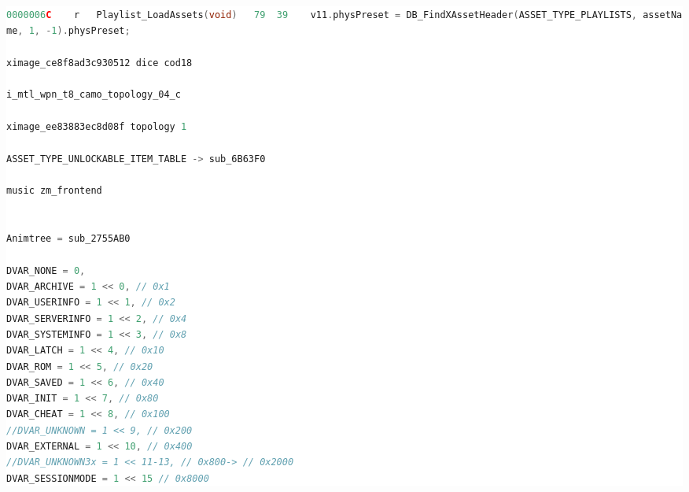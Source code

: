 ```c++
0000006C	r	Playlist_LoadAssets(void)	79	39	  v11.physPreset = DB_FindXAssetHeader(ASSET_TYPE_PLAYLISTS, assetName, 1, -1).physPreset;

ximage_ce8f8ad3c930512 dice cod18

i_mtl_wpn_t8_camo_topology_04_c

ximage_ee83883ec8d08f topology 1

ASSET_TYPE_UNLOCKABLE_ITEM_TABLE -> sub_6B63F0

music zm_frontend


Animtree = sub_2755AB0

DVAR_NONE = 0,
DVAR_ARCHIVE = 1 << 0, // 0x1
DVAR_USERINFO = 1 << 1, // 0x2
DVAR_SERVERINFO = 1 << 2, // 0x4
DVAR_SYSTEMINFO = 1 << 3, // 0x8
DVAR_LATCH = 1 << 4, // 0x10
DVAR_ROM = 1 << 5, // 0x20
DVAR_SAVED = 1 << 6, // 0x40
DVAR_INIT = 1 << 7, // 0x80
DVAR_CHEAT = 1 << 8, // 0x100
//DVAR_UNKNOWN = 1 << 9, // 0x200
DVAR_EXTERNAL = 1 << 10, // 0x400
//DVAR_UNKNOWN3x = 1 << 11-13, // 0x800-> // 0x2000
DVAR_SESSIONMODE = 1 << 15 // 0x8000
```
